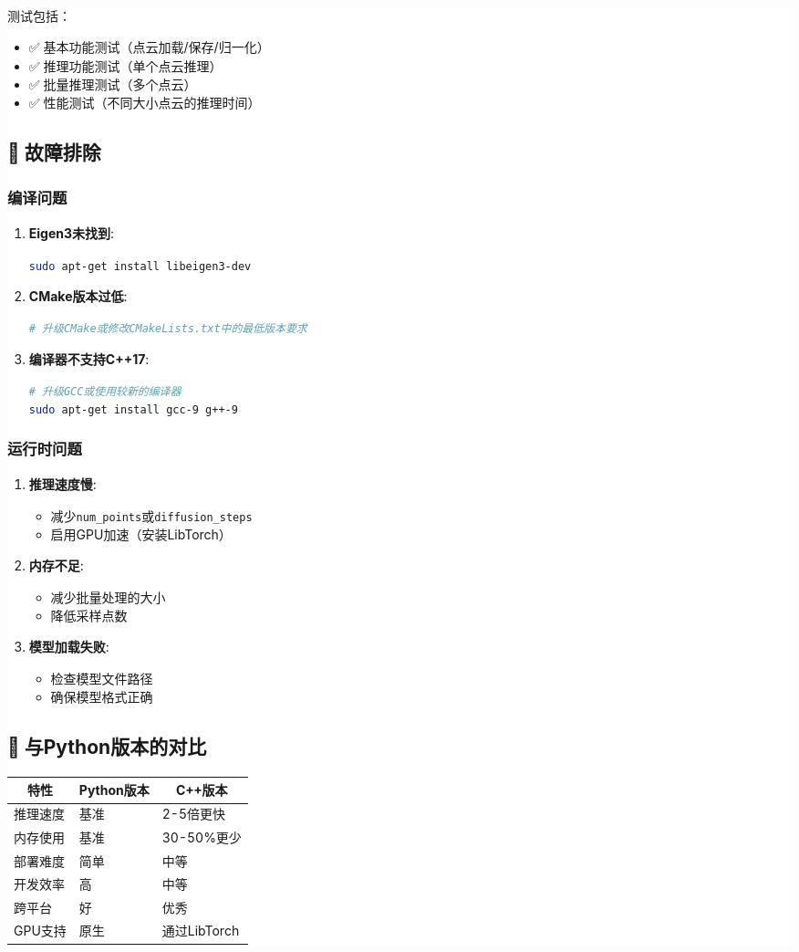 测试包括：
- ✅ 基本功能测试（点云加载/保存/归一化）
- ✅ 推理功能测试（单个点云推理）
- ✅ 批量推理测试（多个点云）
- ✅ 性能测试（不同大小点云的推理时间）

## 🔧 故障排除

### 编译问题
1. **Eigen3未找到**: 
   ```bash
   sudo apt-get install libeigen3-dev
   ```

2. **CMake版本过低**:
   ```bash
   # 升级CMake或修改CMakeLists.txt中的最低版本要求
   ```

3. **编译器不支持C++17**:
   ```bash
   # 升级GCC或使用较新的编译器
   sudo apt-get install gcc-9 g++-9
   ```

### 运行时问题
1. **推理速度慢**: 
   - 减少`num_points`或`diffusion_steps`
   - 启用GPU加速（安装LibTorch）

2. **内存不足**:
   - 减少批量处理的大小
   - 降低采样点数

3. **模型加载失败**:
   - 检查模型文件路径
   - 确保模型格式正确

## 🤝 与Python版本的对比

| 特性 | Python版本 | C++版本 |
|------|------------|---------|
| 推理速度 | 基准 | 2-5倍更快 |
| 内存使用 | 基准 | 30-50%更少 |
| 部署难度 | 简单 | 中等 |
| 开发效率 | 高 | 中等 |
| 跨平台 | 好 | 优秀 |
| GPU支持 | 原生 | 通过LibTorch |
